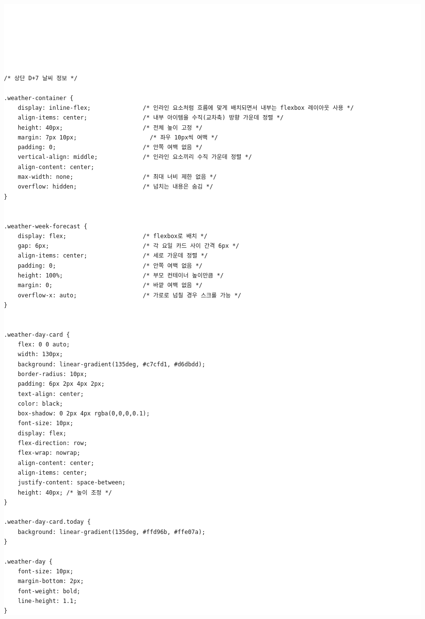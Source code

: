 ```html







/* 상단 D+7 날씨 정보 */

.weather-container {
    display: inline-flex;               /* 인라인 요소처럼 흐름에 맞게 배치되면서 내부는 flexbox 레이아웃 사용 */
    align-items: center;                /* 내부 아이템을 수직(교차축) 방향 가운데 정렬 */
    height: 40px;                       /* 전체 높이 고정 */
    margin: 7px 10px;                     /* 좌우 10px씩 여백 */
    padding: 0;                         /* 안쪽 여백 없음 */
    vertical-align: middle;             /* 인라인 요소끼리 수직 가운데 정렬 */
    align-content: center;
    max-width: none;                    /* 최대 너비 제한 없음 */
    overflow: hidden;                   /* 넘치는 내용은 숨김 */
}


.weather-week-forecast {
    display: flex;                      /* flexbox로 배치 */
    gap: 6px;                           /* 각 요일 카드 사이 간격 6px */
    align-items: center;                /* 세로 가운데 정렬 */
    padding: 0;                         /* 안쪽 여백 없음 */
    height: 100%;                       /* 부모 컨테이너 높이만큼 */
    margin: 0;                          /* 바깥 여백 없음 */
    overflow-x: auto;                   /* 가로로 넘칠 경우 스크롤 가능 */
}


.weather-day-card {
    flex: 0 0 auto;
    width: 130px;
    background: linear-gradient(135deg, #c7cfd1, #d6dbdd);
    border-radius: 10px;
    padding: 6px 2px 4px 2px;
    text-align: center;
    color: black;
    box-shadow: 0 2px 4px rgba(0,0,0,0.1);
    font-size: 10px;
    display: flex;
    flex-direction: row;
    flex-wrap: nowrap;
    align-content: center;
    align-items: center;
    justify-content: space-between;
    height: 40px; /* 높이 조정 */
}

.weather-day-card.today {
    background: linear-gradient(135deg, #ffd96b, #ffe07a);
}

.weather-day {
    font-size: 10px;
    margin-bottom: 2px;
    font-weight: bold;
    line-height: 1.1;
}

```